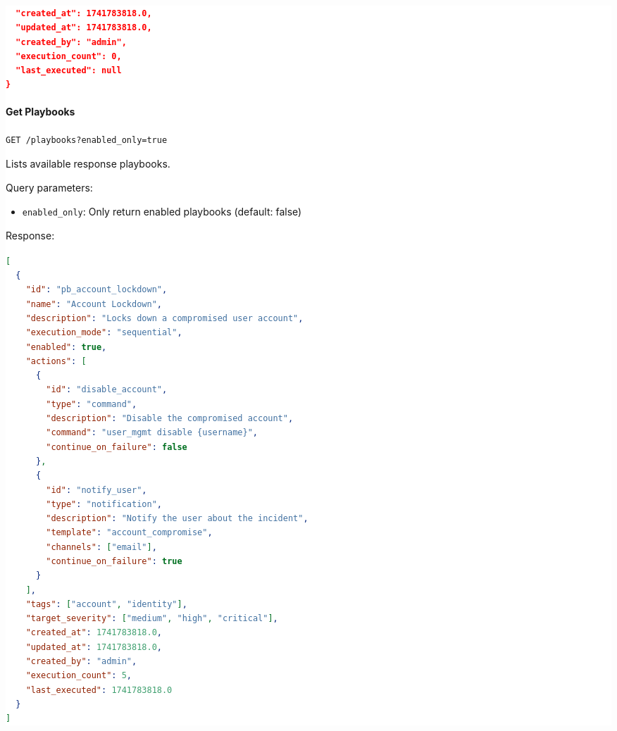 ```json
  "created_at": 1741783818.0,
  "updated_at": 1741783818.0,
  "created_by": "admin",
  "execution_count": 0,
  "last_executed": null
}
```

#### Get Playbooks

```
GET /playbooks?enabled_only=true
```

Lists available response playbooks.

Query parameters:
- `enabled_only`: Only return enabled playbooks (default: false)

Response:
```json
[
  {
    "id": "pb_account_lockdown",
    "name": "Account Lockdown",
    "description": "Locks down a compromised user account",
    "execution_mode": "sequential",
    "enabled": true,
    "actions": [
      {
        "id": "disable_account",
        "type": "command",
        "description": "Disable the compromised account",
        "command": "user_mgmt disable {username}",
        "continue_on_failure": false
      },
      {
        "id": "notify_user",
        "type": "notification",
        "description": "Notify the user about the incident",
        "template": "account_compromise",
        "channels": ["email"],
        "continue_on_failure": true
      }
    ],
    "tags": ["account", "identity"],
    "target_severity": ["medium", "high", "critical"],
    "created_at": 1741783818.0,
    "updated_at": 1741783818.0,
    "created_by": "admin",
    "execution_count": 5,
    "last_executed": 1741783818.0
  }
]
```
